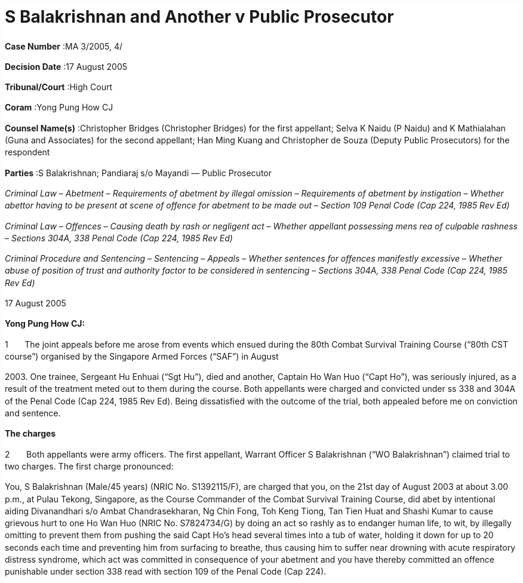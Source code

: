 # S Balakrishnan and Another v Public Prosecutor 



**Case Number** :MA 3/2005, 4/ 

**Decision Date** :17 August 2005 

**Tribunal/Court** :High Court 

**Coram** :Yong Pung How CJ 

**Counsel Name(s)** :Christopher Bridges (Christopher Bridges) for the first appellant; Selva K Naidu (P Naidu) and K Mathialahan (Guna and Associates) for the second appellant; Han Ming Kuang and Christopher de Souza (Deputy Public Prosecutors) for the respondent 

**Parties** :S Balakrishnan; Pandiaraj s/o Mayandi — Public Prosecutor 

_Criminal Law_ – _Abetment_ – _Requirements of abetment by illegal omission_ – _Requirements of abetment by instigation_ – _Whether abettor having to be present at scene of offence for abetment to be made out_ – _Section 109 Penal Code (Cap 224, 1985 Rev Ed)_ 

_Criminal Law_ – _Offences_ – _Causing death by rash or negligent act_ – _Whether appellant possessing mens rea of culpable rashness_ – _Sections 304A, 338 Penal Code (Cap 224, 1985 Rev Ed)_ 

_Criminal Procedure and Sentencing_ – _Sentencing_ – _Appeals_ – _Whether sentences for offences manifestly excessive_ – _Whether abuse of position of trust and authority factor to be considered in sentencing_ – _Sections 304A, 338 Penal Code (Cap 224, 1985 Rev Ed)_ 

17 August 2005 

**Yong Pung How CJ:** 

1       The joint appeals before me arose from events which ensued during the 80th Combat Survival Training Course (“80th CST course”) organised by the Singapore Armed Forces (“SAF”) in August 

2003\. One trainee, Sergeant Hu Enhuai (“Sgt Hu”), died and another, Captain Ho Wan Huo (“Capt Ho”), was seriously injured, as a result of the treatment meted out to them during the course. Both appellants were charged and convicted under ss 338 and 304A of the Penal Code (Cap 224, 1985 Rev Ed). Being dissatisfied with the outcome of the trial, both appealed before me on conviction and sentence. 

**The charges** 

2       Both appellants were army officers. The first appellant, Warrant Officer S Balakrishnan (“WO Balakrishnan”) claimed trial to two charges. The first charge pronounced: 

 You, S Balakrishnan (Male/45 years) (NRIC No. S1392115/F), are charged that you, on the 21st day of August 2003 at about 3.00 p.m., at Pulau Tekong, Singapore, as the Course Commander of the Combat Survival Training Course, did abet by intentional aiding Divanandhari s/o Ambat Chandrasekharan, Ng Chin Fong, Toh Keng Tiong, Tan Tien Huat and Shashi Kumar to cause grievous hurt to one Ho Wan Huo (NRIC No. S7824734/G) by doing an act so rashly as to endanger human life, to wit, by illegally omitting to prevent them from pushing the said Capt Ho’s head several times into a tub of water, holding it down for up to 20 seconds each time and preventing him from surfacing to breathe, thus causing him to suffer near drowning with acute respiratory distress syndrome, which act was committed in consequence of your abetment and you have thereby committed an offence punishable under section 338 read with section 109 of the Penal Code (Cap 224). 

